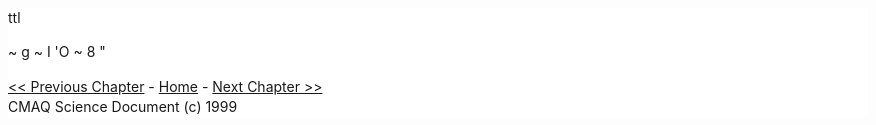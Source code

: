 ttl 

~ g 
~ I 
'O 
~ 
8 
" 



[<< Previous Chapter](CMAQ_Science_Ch_05.md) - [Home](README.md) - [Next Chapter >>](CMAQ_Science_Ch_07.md)<br>
CMAQ Science Document (c) 1999<br>



